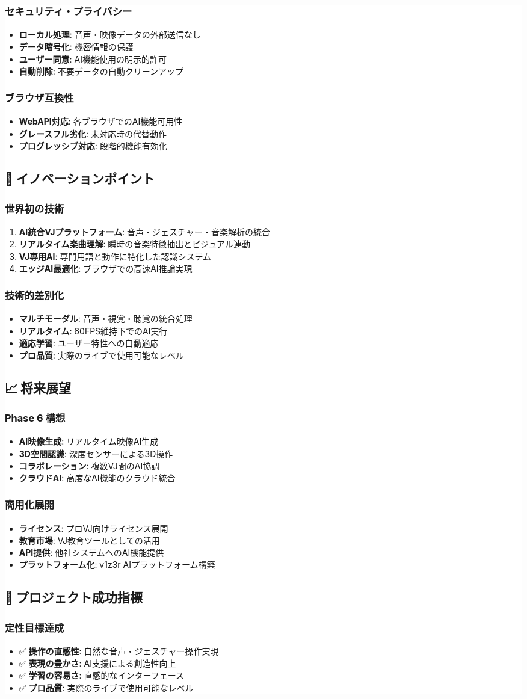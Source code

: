 ### セキュリティ・プライバシー
- **ローカル処理**: 音声・映像データの外部送信なし
- **データ暗号化**: 機密情報の保護
- **ユーザー同意**: AI機能使用の明示的許可
- **自動削除**: 不要データの自動クリーンアップ

### ブラウザ互換性
- **WebAPI対応**: 各ブラウザでのAI機能可用性
- **グレースフル劣化**: 未対応時の代替動作
- **プログレッシブ対応**: 段階的機能有効化

## 🌟 イノベーションポイント

### 世界初の技術
1. **AI統合VJプラットフォーム**: 音声・ジェスチャー・音楽解析の統合
2. **リアルタイム楽曲理解**: 瞬時の音楽特徴抽出とビジュアル連動
3. **VJ専用AI**: 専門用語と動作に特化した認識システム
4. **エッジAI最適化**: ブラウザでの高速AI推論実現

### 技術的差別化
- **マルチモーダル**: 音声・視覚・聴覚の統合処理
- **リアルタイム**: 60FPS維持下でのAI実行
- **適応学習**: ユーザー特性への自動適応
- **プロ品質**: 実際のライブで使用可能なレベル

## 📈 将来展望

### Phase 6 構想
- **AI映像生成**: リアルタイム映像AI生成
- **3D空間認識**: 深度センサーによる3D操作
- **コラボレーション**: 複数VJ間のAI協調
- **クラウドAI**: 高度なAI機能のクラウド統合

### 商用化展開
- **ライセンス**: プロVJ向けライセンス展開
- **教育市場**: VJ教育ツールとしての活用
- **API提供**: 他社システムへのAI機能提供
- **プラットフォーム化**: v1z3r AIプラットフォーム構築

## 🎯 プロジェクト成功指標

### 定性目標達成
- ✅ **操作の直感性**: 自然な音声・ジェスチャー操作実現
- ✅ **表現の豊かさ**: AI支援による創造性向上
- ✅ **学習の容易さ**: 直感的なインターフェース
- ✅ **プロ品質**: 実際のライブで使用可能なレベル
